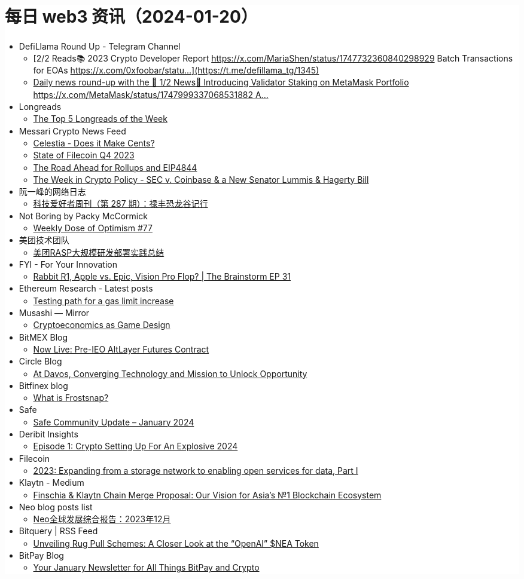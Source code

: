 # 每日 web3 资讯（2024-01-20）

- DefiLlama Round Up - Telegram Channel
  - [2/2 Reads📚 2023 Crypto Developer Report https://x.com/MariaShen/status/1747732360840298929 Batch Transactions for EOAs https://x.com/0xfoobar/statu...](https://t.me/defillama_tg/1345)
  - [Daily news round-up with the 🦙 1/2 News📰 Introducing Validator Staking on MetaMask Portfolio https://x.com/MetaMask/status/1747999337068531882 A...](https://t.me/defillama_tg/1344)
- Longreads
  - [The Top 5 Longreads of the Week](https://longreads.com/2024/01/19/the-top-5-longreads-of-the-week-499/)
- Messari Crypto News Feed
  - [Celestia - Does it Make Cents?](https://messari.io/article/celestia-does-it-make-cents)
  - [State of Filecoin Q4 2023](https://messari.io/article/state-of-filecoin-q4-2023)
  - [The Road Ahead for Rollups and EIP4844](https://messari.io/article/the-road-ahead-for-rollups-and-eip4844)
  - [The Week in Crypto Policy - SEC v. Coinbase & a New Senator Lummis & Hagerty Bill](https://messari.io/article/the-week-in-crypto-policy-sec-v-coinbase-and-a-new-senator-lummis-and-hagerty-bill)
- 阮一峰的网络日志
  - [科技爱好者周刊（第 287 期）：禄丰恐龙谷记行](http://www.ruanyifeng.com/blog/2024/01/weekly-issue-287.html)
- Not Boring by Packy McCormick
  - [Weekly Dose of Optimism #77](https://www.notboring.co/p/weekly-dose-of-optimism-77)
- 美团技术团队
  - [美团RASP大规模研发部署实践总结](https://tech.meituan.com/2024/01/19/runtime-application-self-protection-practice-in-meituan.html)
- FYI - For Your Innovation
  - [Rabbit R1, Apple vs. Epic, Vision Pro Flop? | The Brainstorm EP 31](https://blubrry.com/fyi_podcast/128512970/rabbit-r1-apple-vs-epic-vision-pro-flop-the-brainstorm-ep-31/)
- Ethereum Research - Latest posts
  - [Testing path for a gas limit increase](https://ethresear.ch/t/testing-path-for-a-gas-limit-increase/18399#post_5)
- Musashi  — Mirror
  - [Cryptoeconomics as Game Design](https://mirror.xyz/0x6b872e9Ae3D38F2c5b79320366ec6173D327213b/5pB9DS6BlGshos-5KGYk4ijSs8GkaX__pDo4lyXVhbU)
- BitMEX Blog
  - [Now Live: Pre-IEO AltLayer Futures Contract](https://blog.bitmex.com/altusdtf24/)
- Circle Blog
  - [At Davos, Converging Technology and Mission to Unlock Opportunity](https://www.circle.com/blog/at-davos-converging-technology-and-mission-to-unlock-opportunity)
- Bitfinex blog
  - [What is Frostsnap?](https://blog.bitfinex.com/education/what-is-frostsnap/)
- Safe
  - [Safe Community Update – January 2024](https://safe.mirror.xyz/hySbxDTxVdjiIU9qKWWfcRXXcUh6jfCl4Ax15wuRvUg)
- Deribit Insights
  - [Episode 1: Crypto Setting Up For An Explosive 2024](https://insights.deribit.com/crypto-options-unplugged/episode-1-crypto-setting-up-for-an-explosive-2024/)
- Filecoin
  - [2023: Expanding from a storage network to enabling open services for data, Part I](https://filecoin.iohttps://filecoin.io/blog/posts/2023-expanding-from-a-storage-network-to-enabling-open-services-for-data-part-i/)
- Klaytn - Medium
  - [Finschia & Klaytn Chain Merge Proposal: Our Vision for Asia’s №1 Blockchain Ecosystem](https://medium.com/klaytn/finschia-klaytn-chain-merge-proposal-our-vision-for-asias-1-blockchain-ecosystem-7de1588e28c0?source=rss----fdd4b65b0d8f---4)
- Neo blog posts list
  - [Neo全球发展综合报告：2023年12月](https://neo.org/blog/details/4298?language=zh)
- Bitquery | RSS Feed
  - [Unveiling Rug Pull Schemes: A Closer Look at the “OpenAI” $NEA Token](https://bitquery.io/blog/nea-openai-rugpull-investigation)
- BitPay Blog
  - [Your January Newsletter for All Things BitPay and Crypto](https://bitpay.com/blog/january-24-cryptie-newsletter/)